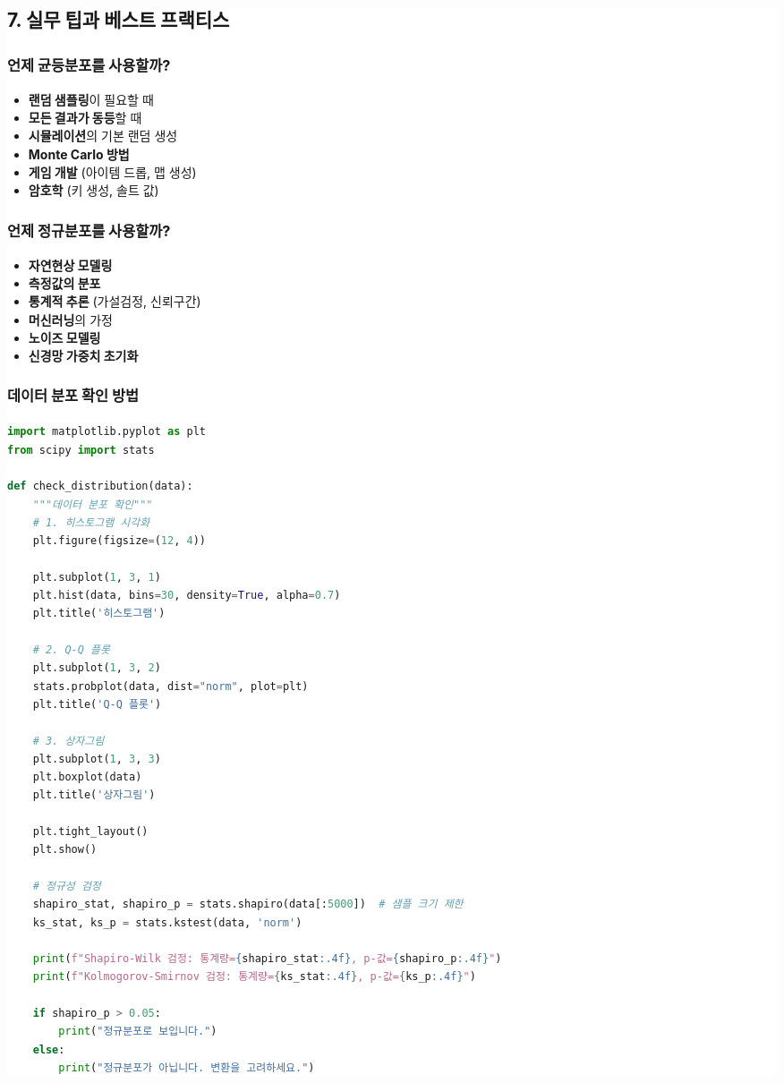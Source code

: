 ## 7. 실무 팁과 베스트 프랙티스

### 언제 균등분포를 사용할까?
- **랜덤 샘플링**이 필요할 때
- **모든 결과가 동등**할 때
- **시뮬레이션**의 기본 랜덤 생성
- **Monte Carlo 방법**
- **게임 개발** (아이템 드롭, 맵 생성)
- **암호학** (키 생성, 솔트 값)

### 언제 정규분포를 사용할까?
- **자연현상 모델링**
- **측정값의 분포**
- **통계적 추론** (가설검정, 신뢰구간)
- **머신러닝**의 가정
- **노이즈 모델링**
- **신경망 가중치 초기화**

### 데이터 분포 확인 방법
```python
import matplotlib.pyplot as plt
from scipy import stats

def check_distribution(data):
    """데이터 분포 확인"""
    # 1. 히스토그램 시각화
    plt.figure(figsize=(12, 4))
    
    plt.subplot(1, 3, 1)
    plt.hist(data, bins=30, density=True, alpha=0.7)
    plt.title('히스토그램')
    
    # 2. Q-Q 플롯
    plt.subplot(1, 3, 2)
    stats.probplot(data, dist="norm", plot=plt)
    plt.title('Q-Q 플롯')
    
    # 3. 상자그림
    plt.subplot(1, 3, 3)
    plt.boxplot(data)
    plt.title('상자그림')
    
    plt.tight_layout()
    plt.show()
    
    # 정규성 검정
    shapiro_stat, shapiro_p = stats.shapiro(data[:5000])  # 샘플 크기 제한
    ks_stat, ks_p = stats.kstest(data, 'norm')
    
    print(f"Shapiro-Wilk 검정: 통계량={shapiro_stat:.4f}, p-값={shapiro_p:.4f}")
    print(f"Kolmogorov-Smirnov 검정: 통계량={ks_stat:.4f}, p-값={ks_p:.4f}")
    
    if shapiro_p > 0.05:
        print("정규분포로 보입니다.")
    else:
        print("정규분포가 아닙니다. 변환을 고려하세요.")
```
